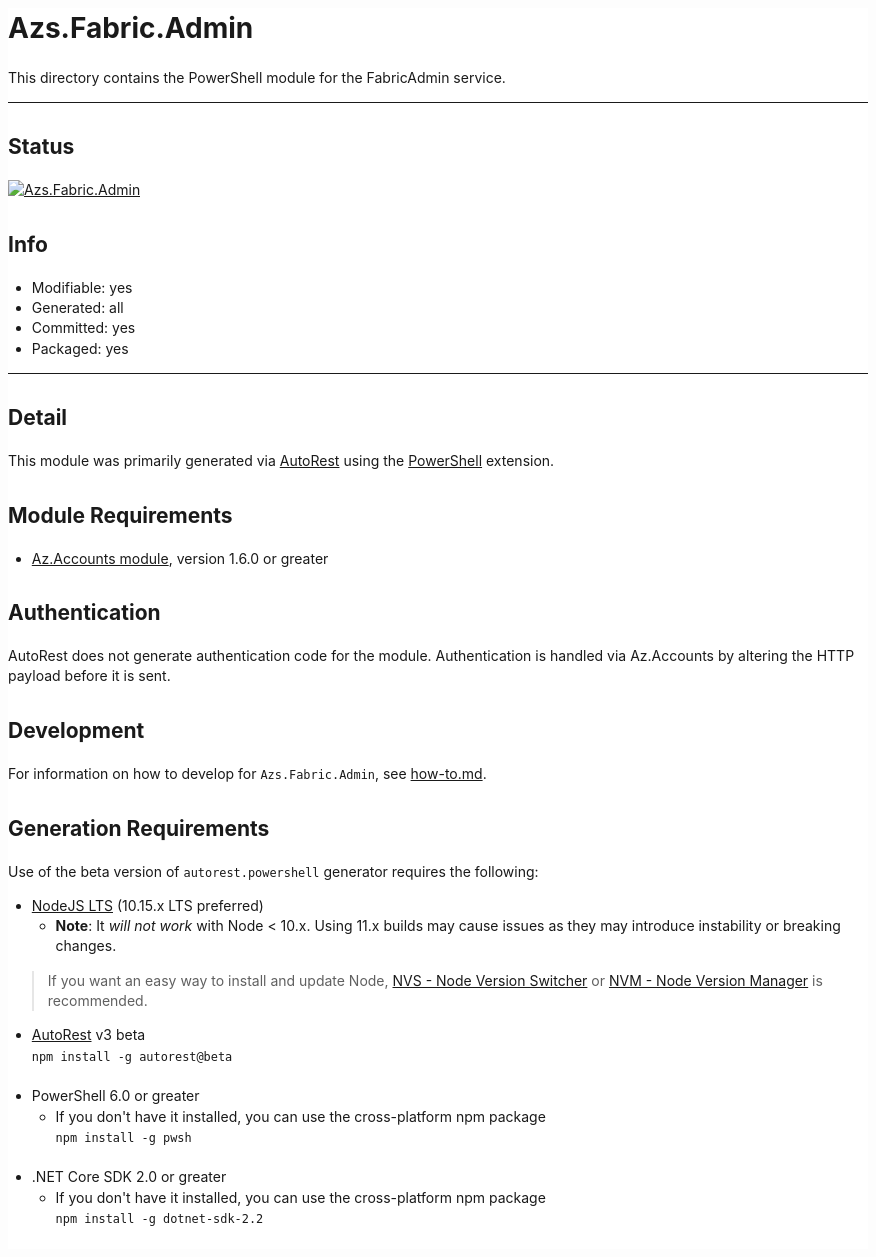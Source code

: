 
# Azs.Fabric.Admin
This directory contains the PowerShell module for the FabricAdmin service.

---
## Status
[![Azs.Fabric.Admin](https://img.shields.io/powershellgallery/v/Azs.Fabric.Admin.svg?style=flat-square&label=Azs.Fabric.Admin "Azs.Fabric.Admin")](https://www.powershellgallery.com/packages/Azs.Fabric.Admin/)

## Info
- Modifiable: yes
- Generated: all
- Committed: yes
- Packaged: yes

---
## Detail
This module was primarily generated via [AutoRest](https://github.com/Azure/autorest) using the [PowerShell](https://github.com/Azure/autorest.powershell) extension.

## Module Requirements
- [Az.Accounts module](https://www.powershellgallery.com/packages/Az.Accounts/), version 1.6.0 or greater

## Authentication
AutoRest does not generate authentication code for the module. Authentication is handled via Az.Accounts by altering the HTTP payload before it is sent.

## Development
For information on how to develop for `Azs.Fabric.Admin`, see [how-to.md](how-to.md).


## Generation Requirements
Use of the beta version of `autorest.powershell` generator requires the following:
- [NodeJS LTS](https://nodejs.org) (10.15.x LTS preferred)
  - **Note**: It *will not work* with Node < 10.x. Using 11.x builds may cause issues as they may introduce instability or breaking changes.
> If you want an easy way to install and update Node, [NVS - Node Version Switcher](../nodejs/installing-via-nvs.md) or [NVM - Node Version Manager](../nodejs/installing-via-nvm.md) is recommended.
- [AutoRest](https://aka.ms/autorest) v3 beta <br>`npm install -g autorest@beta`<br>&nbsp;
- PowerShell 6.0 or greater
  - If you don't have it installed, you can use the cross-platform npm package <br>`npm install -g pwsh`<br>&nbsp;
- .NET Core SDK 2.0 or greater
  - If you don't have it installed, you can use the cross-platform npm package <br>`npm install -g dotnet-sdk-2.2`<br>&nbsp;
